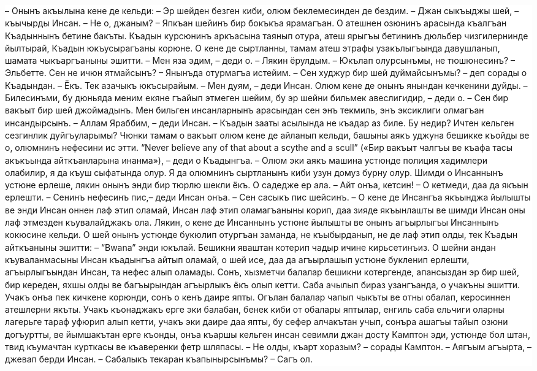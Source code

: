 – Онынъ акъылына кене де кельди: –
Эр шейден безген киби, олюм беклемесинден де бездим.
– Джан сыкъыджы шей, – къычырды Инсан.
– Не о, джаным?
– Япкъан шейинъ бир бокъкъа ярамагъан.
О атешнен озюнинъ арасында къалгъан Къадыннынъ бетине бакъты.
Къадын курсюнинъ аркъасына таянып отура, атеш ярыгъы бетининъ дюльбер чизгилернинде йылтырай, Къадын юкъусырагъаны корюне.
О кене де сыртланны, тамам атеш этрафы узакълыгъында давушланып, шамата чыкъаргъаныны эшитти.
– Мен яза эдим, – деди о.
– Лякин ёрулдым.
– Юкълап олурсынъмы, не тюшюнесинъ?
– Эльбетте.
Сен не ичюн ятмайсынъ?
– Янынъда отурмагъа истейим.
– Сен худжур бир шей дуймайсынъмы?
– деп сорады о Къадындан.
– Ёкъ.
Тек азачыкъ юкъсырайым.
– Мен дуям, – деди Инсан.
Олюм кене де онынъ янындан кечкенини дуйды.
– Билесинъми, бу дюньяда меним екяне гъайып этмеген шейим, бу эр шейни бильмек авеслигидир, – деди о.
– Сен бир вакъыт бир шей джоймадынъ.
Мен бильген инсанларнынъ арасындан сен энъ текмиль, энъ эксиклиги олмагъан инсандырсынъ.
– Аллам Яраббим, – деди Инсан.
– Къадын зааты асылында не къадар аз биле.
Бу недир?
Ичтен кельген сезгинлик дуйгъуларымы?
Чюнки тамам о вакъыт олюм кене де айланып кельди, башыны аякъ уджуна бешикке къойды ве о, олюмнинъ нефесини ис этти.
“Never believe any of that about a scythe and a scull” («Бир вакъыт чалгъы ве къафа тасы акъкъында айткъанларына инанма»), – деди о Къадынгъа.
– Олюм эки аякъ машина устюнде полиция хадимлери олабилир, я да къуш сыфатында олур.
Я да олюмнинъ сыртланынъ киби узун домуз бурну олур.
Шимди о Инсаннынъ устюне ерлеше, лякин онынъ энди бир тюрлю шекли ёкъ.
О садедже ер ала.
– Айт онъа, кетсин!
– О кетмеди, даа да якъын ерлешти.
– Сенинъ нефесинъ пис,– деди Инсан онъа.
– Сен сасыкъ пис шейсинъ.
– О кене де Инсангъа якъынджа йылышты ве энди Инсан оннен лаф этип оламай, Инсан лаф этип оламагъаныны корип, даа зияде якъынлашты ве шимди Инсан оны лаф этмезден къувалайджакъ ола.
Лякин, о кене де Инсаннынъ устюне йылышты ве онынъ агъырлыгъы Инсаннынъ кокюсине кельди.
О шей онынъ устюнде букюлип отургъан заманда, не къыбырданып, не де лаф этип олды, тек Къадын айткъаныны эшитти:
– “Bwana” энди юкълай.
Бешикни яваштан котерип чадыр ичине кирьсетинъиз.
О шейни андан къуваланмасыны Инсан къадынгъа айтып оламай, о шей исе, даа да агъырлашып устюне букленип ерлешти, агъырлыгъындан Инсан, та нефес алып оламады.
Сонъ, хызметчи балалар бешикни котергенде, апансыздан эр бир шей, бир кереден, яхшы олды ве багъырындан агъырлыкъ ёкъ олып кетти.
Саба ачылып бираз узангъанда, о учакъны эшитти.
Учакъ онъа пек кичкене корюнди, сонъ о кенъ даире япты.
Огълан балалар чапып чыкъты ве отны обалап, керосиннен атешлерни якъты.
Учакъ къонаджакъ ерге эки балабан, бенек киби от обалары яптылар, енгиль саба ельчиги оларны лагерьге тараф уфюрип алып кетти, учакъ эки даире даа япты, бу сефер алчакътан учып, сонъра ашагъы тайып озюни догъуртты, ве йымшакътан ерге къонды, онъа къаршы кельген инсан севимли джан досту Камптон эди, устюнде бол штан, твид къумачтан курткасы ве къаверенки фетр шляпасы.
– Не олды, къарт хоразым?
– сорады Камптон.
– Аягъым агъырта, – джевап берди Инсан.
– Сабалыкъ текаран къапынырсынъмы?
– Сагъ ол.